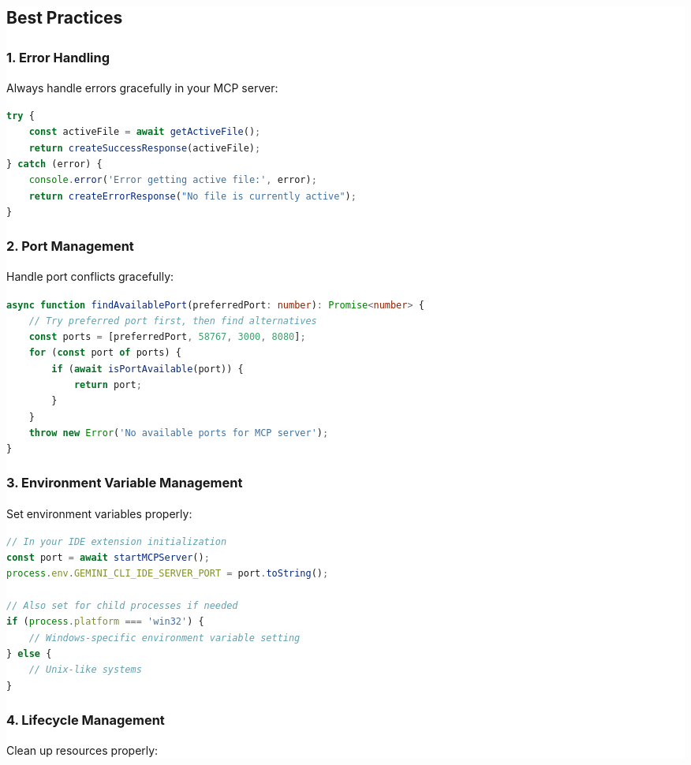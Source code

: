 ## Best Practices

### 1. Error Handling

Always handle errors gracefully in your MCP server:

```typescript
try {
    const activeFile = await getActiveFile();
    return createSuccessResponse(activeFile);
} catch (error) {
    console.error('Error getting active file:', error);
    return createErrorResponse("No file is currently active");
}
```

### 2. Port Management

Handle port conflicts gracefully:

```typescript
async function findAvailablePort(preferredPort: number): Promise<number> {
    // Try preferred port first, then find alternatives
    const ports = [preferredPort, 58767, 3000, 8080];
    for (const port of ports) {
        if (await isPortAvailable(port)) {
            return port;
        }
    }
    throw new Error('No available ports for MCP server');
}
```

### 3. Environment Variable Management

Set environment variables properly:

```typescript
// In your IDE extension initialization
const port = await startMCPServer();
process.env.GEMINI_CLI_IDE_SERVER_PORT = port.toString();

// Also set for child processes if needed
if (process.platform === 'win32') {
    // Windows-specific environment variable setting
} else {
    // Unix-like systems
}
```

### 4. Lifecycle Management

Clean up resources properly:
